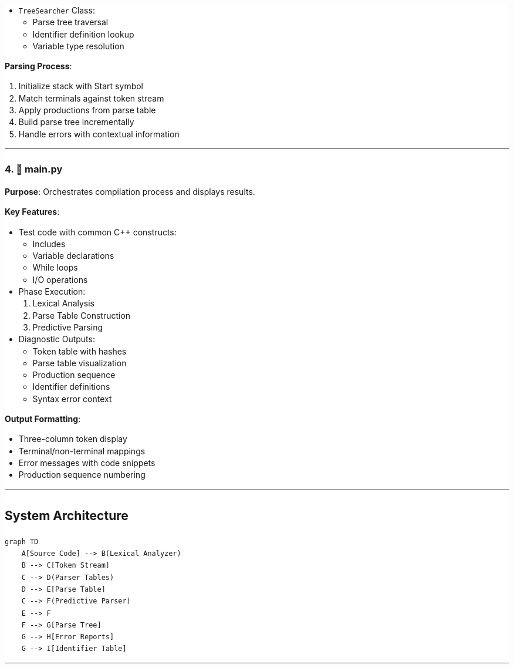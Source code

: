 - `TreeSearcher` Class:
  - Parse tree traversal
  - Identifier definition lookup
  - Variable type resolution

**Parsing Process**:
1. Initialize stack with Start symbol
2. Match terminals against token stream
3. Apply productions from parse table
4. Build parse tree incrementally
5. Handle errors with contextual information

---

### 4. 🚀 main.py

**Purpose**: Orchestrates compilation process and displays results.

**Key Features**:
- Test code with common C++ constructs:
  - Includes
  - Variable declarations
  - While loops
  - I/O operations
- Phase Execution:
  1. Lexical Analysis
  2. Parse Table Construction
  3. Predictive Parsing
- Diagnostic Outputs:
  - Token table with hashes
  - Parse table visualization
  - Production sequence
  - Identifier definitions
  - Syntax error context

**Output Formatting**:
- Three-column token display
- Terminal/non-terminal mappings
- Error messages with code snippets
- Production sequence numbering

---

## System Architecture

```mermaid
graph TD
    A[Source Code] --> B(Lexical Analyzer)
    B --> C[Token Stream]
    C --> D(Parser Tables)
    D --> E[Parse Table]
    C --> F(Predictive Parser)
    E --> F
    F --> G[Parse Tree]
    G --> H[Error Reports]
    G --> I[Identifier Table]
```

---